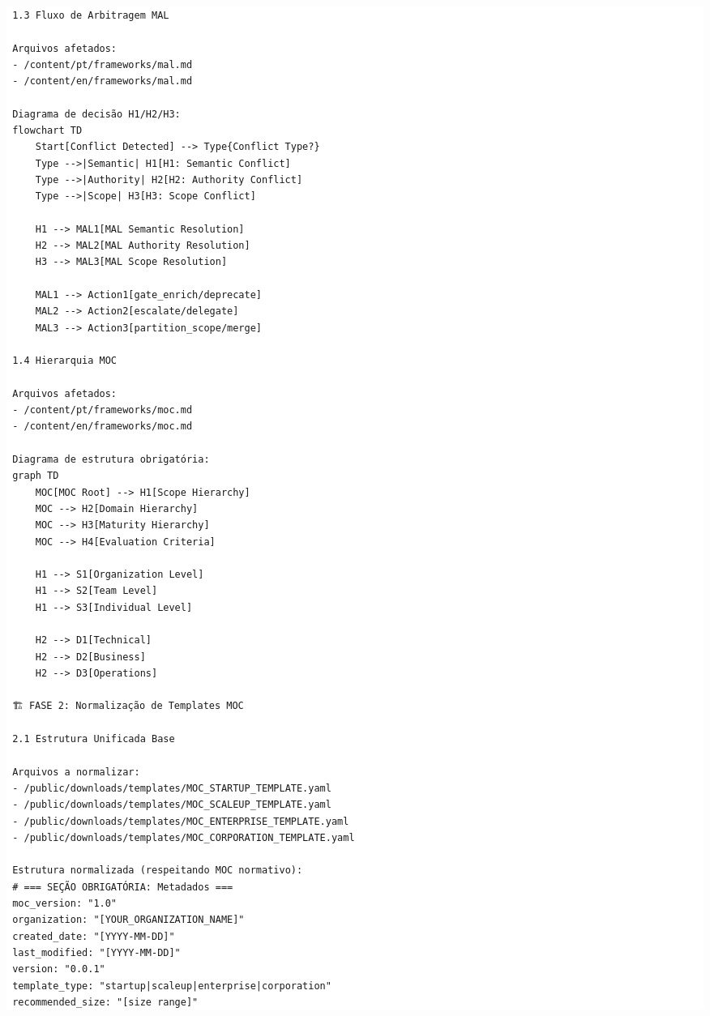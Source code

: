      1.3 Fluxo de Arbitragem MAL

     Arquivos afetados:
     - /content/pt/frameworks/mal.md
     - /content/en/frameworks/mal.md

     Diagrama de decisão H1/H2/H3:
     flowchart TD
         Start[Conflict Detected] --> Type{Conflict Type?}
         Type -->|Semantic| H1[H1: Semantic Conflict]
         Type -->|Authority| H2[H2: Authority Conflict]
         Type -->|Scope| H3[H3: Scope Conflict]

         H1 --> MAL1[MAL Semantic Resolution]
         H2 --> MAL2[MAL Authority Resolution]
         H3 --> MAL3[MAL Scope Resolution]

         MAL1 --> Action1[gate_enrich/deprecate]
         MAL2 --> Action2[escalate/delegate]
         MAL3 --> Action3[partition_scope/merge]

     1.4 Hierarquia MOC

     Arquivos afetados:
     - /content/pt/frameworks/moc.md
     - /content/en/frameworks/moc.md

     Diagrama de estrutura obrigatória:
     graph TD
         MOC[MOC Root] --> H1[Scope Hierarchy]
         MOC --> H2[Domain Hierarchy]
         MOC --> H3[Maturity Hierarchy]
         MOC --> H4[Evaluation Criteria]

         H1 --> S1[Organization Level]
         H1 --> S2[Team Level]
         H1 --> S3[Individual Level]

         H2 --> D1[Technical]
         H2 --> D2[Business]
         H2 --> D3[Operations]

     🏗️ FASE 2: Normalização de Templates MOC

     2.1 Estrutura Unificada Base

     Arquivos a normalizar:
     - /public/downloads/templates/MOC_STARTUP_TEMPLATE.yaml
     - /public/downloads/templates/MOC_SCALEUP_TEMPLATE.yaml
     - /public/downloads/templates/MOC_ENTERPRISE_TEMPLATE.yaml
     - /public/downloads/templates/MOC_CORPORATION_TEMPLATE.yaml

     Estrutura normalizada (respeitando MOC normativo):
     # === SEÇÃO OBRIGATÓRIA: Metadados ===
     moc_version: "1.0"
     organization: "[YOUR_ORGANIZATION_NAME]"
     created_date: "[YYYY-MM-DD]"
     last_modified: "[YYYY-MM-DD]"
     version: "0.0.1"
     template_type: "startup|scaleup|enterprise|corporation"
     recommended_size: "[size range]"
